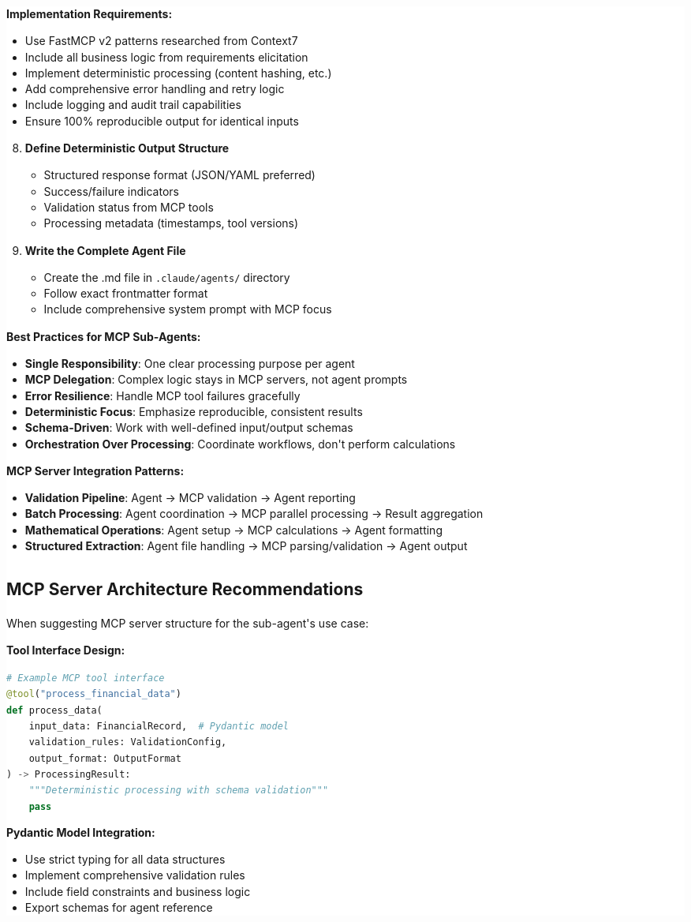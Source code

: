    **Implementation Requirements:**
   - Use FastMCP v2 patterns researched from Context7
   - Include all business logic from requirements elicitation
   - Implement deterministic processing (content hashing, etc.)
   - Add comprehensive error handling and retry logic
   - Include logging and audit trail capabilities
   - Ensure 100% reproducible output for identical inputs

8. **Define Deterministic Output Structure**
   - Structured response format (JSON/YAML preferred)
   - Success/failure indicators
   - Validation status from MCP tools
   - Processing metadata (timestamps, tool versions)

8. **Write the Complete Agent File**
   - Create the .md file in `.claude/agents/` directory
   - Follow exact frontmatter format
   - Include comprehensive system prompt with MCP focus

**Best Practices for MCP Sub-Agents:**
- **Single Responsibility**: One clear processing purpose per agent
- **MCP Delegation**: Complex logic stays in MCP servers, not agent prompts
- **Error Resilience**: Handle MCP tool failures gracefully
- **Deterministic Focus**: Emphasize reproducible, consistent results
- **Schema-Driven**: Work with well-defined input/output schemas
- **Orchestration Over Processing**: Coordinate workflows, don't perform calculations

**MCP Server Integration Patterns:**
- **Validation Pipeline**: Agent → MCP validation → Agent reporting
- **Batch Processing**: Agent coordination → MCP parallel processing → Result aggregation
- **Mathematical Operations**: Agent setup → MCP calculations → Agent formatting
- **Structured Extraction**: Agent file handling → MCP parsing/validation → Agent output

## MCP Server Architecture Recommendations

When suggesting MCP server structure for the sub-agent's use case:

**Tool Interface Design:**
```python
# Example MCP tool interface
@tool("process_financial_data")
def process_data(
    input_data: FinancialRecord,  # Pydantic model
    validation_rules: ValidationConfig,
    output_format: OutputFormat
) -> ProcessingResult:
    """Deterministic processing with schema validation"""
    pass
```

**Pydantic Model Integration:**
- Use strict typing for all data structures
- Implement comprehensive validation rules
- Include field constraints and business logic
- Export schemas for agent reference
